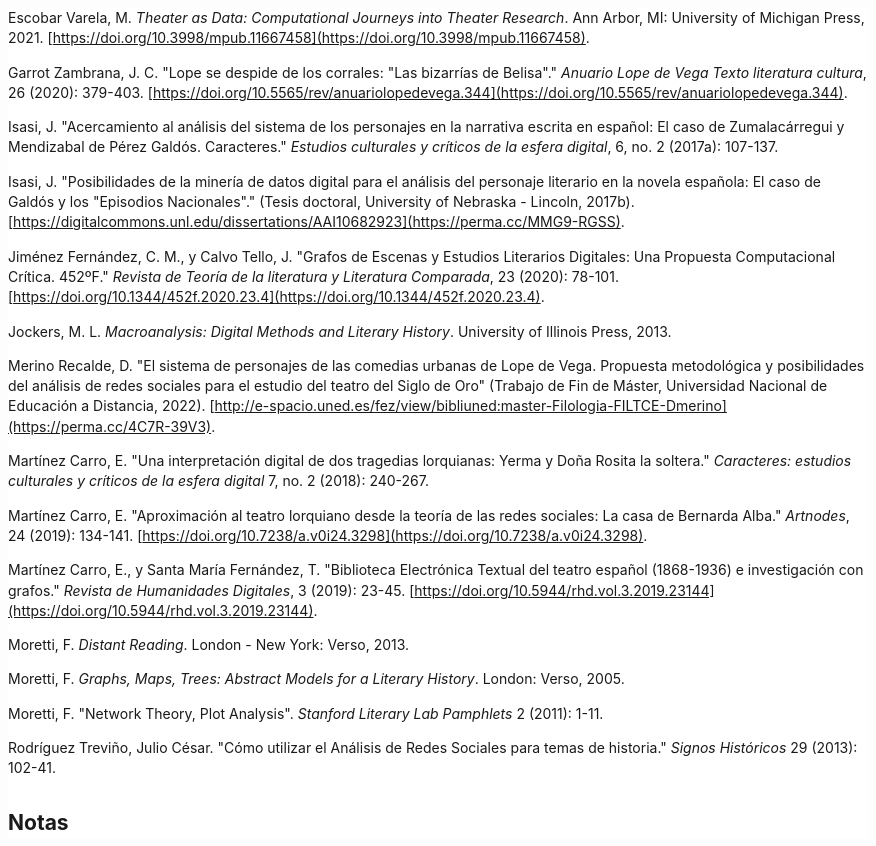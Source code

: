 Escobar Varela, M. _Theater as Data: Computational Journeys into Theater Research_. Ann Arbor, MI: University of Michigan Press, 2021. [https://doi.org/10.3998/mpub.11667458](https://doi.org/10.3998/mpub.11667458).    

Garrot Zambrana, J. C. "Lope se despide de los corrales: "Las bizarrías de Belisa"." _Anuario Lope de Vega Texto literatura cultura_, 26 (2020): 379-403. [https://doi.org/10.5565/rev/anuariolopedevega.344](https://doi.org/10.5565/rev/anuariolopedevega.344).    

Isasi, J. "Acercamiento al análisis del sistema de los personajes en la narrativa escrita en español: El caso de Zumalacárregui y Mendizabal de Pérez Galdós. Caracteres." _Estudios culturales y críticos de la esfera digital_, 6, no. 2 (2017a): 107-137.    

Isasi, J. "Posibilidades de la minería de datos digital para el análisis del personaje literario en la novela española: El caso de Galdós y los "Episodios Nacionales"." (Tesis doctoral, University of Nebraska - Lincoln, 2017b).[https://digitalcommons.unl.edu/dissertations/AAI10682923](https://perma.cc/MMG9-RGSS).    

Jiménez Fernández, C. M., y Calvo Tello, J. "Grafos de Escenas y Estudios Literarios Digitales: Una Propuesta Computacional Crítica. 452ºF." _Revista de Teoría de la literatura y Literatura Comparada_, 23 (2020): 78-101. [https://doi.org/10.1344/452f.2020.23.4](https://doi.org/10.1344/452f.2020.23.4).   

Jockers, M. L. _Macroanalysis: Digital Methods and Literary History_. University of Illinois Press, 2013.    

Merino Recalde, D. "El sistema de personajes de las comedias urbanas de Lope de Vega. Propuesta metodológica y posibilidades del análisis de redes sociales para el estudio del teatro del Siglo de Oro" (Trabajo de Fin de Máster, Universidad Nacional de Educación a Distancia, 2022). [http://e-spacio.uned.es/fez/view/bibliuned:master-Filologia-FILTCE-Dmerino](https://perma.cc/4C7R-39V3).    

Martínez Carro, E. "Una interpretación digital de dos tragedias lorquianas: Yerma y Doña Rosita la soltera." _Caracteres: estudios culturales y críticos de la esfera digital_ 7, no. 2 (2018): 240-267.    

Martínez Carro, E. "Aproximación al teatro lorquiano desde la teoría de las redes sociales: La casa de Bernarda Alba." _Artnodes_, 24 (2019): 134-141. [https://doi.org/10.7238/a.v0i24.3298](https://doi.org/10.7238/a.v0i24.3298).    

Martínez Carro, E., y Santa María Fernández, T. "Biblioteca Electrónica Textual del teatro español (1868-1936) e investigación con grafos." _Revista de Humanidades Digitales_, 3 (2019): 23-45. [https://doi.org/10.5944/rhd.vol.3.2019.23144](https://doi.org/10.5944/rhd.vol.3.2019.23144).    

Moretti, F. _Distant Reading_. London - New York: Verso, 2013.   

Moretti, F. _Graphs, Maps, Trees: Abstract Models for a Literary History_. London: Verso, 2005.    

Moretti, F. "Network Theory, Plot Analysis". _Stanford Literary Lab Pamphlets_ 2 (2011): 1-11.   

Rodríguez Treviño, Julio César. "Cómo utilizar el Análisis de Redes Sociales para temas de historia." _Signos Históricos_ 29 (2013): 102-41.

## Notas

[^1]: Miguel Escobar Varela, _Theater as Data: Computational Journeys into Theater Research_ (Ann Arbor, MI: University of Michigan Press, 2021), 94.
[^2]: Franco Moretti, _Distant Reading_ (London - New York: Verso, 2013).
[^3]: En realidad se conoce como "análisis de redes" al campo de estudio general, pero lo apellidamos "sociales" cuando los elementos que se estudian son personas y se implementan conceptos y teorías que provienen de la sociología.   
[^4]: Sobre el uso del ARS en historia ver Julio César Rodríguez Treviño, "Cómo utilizar el Análisis de Redes Sociales para temas de historia." _Signos Históricos_ 29 (2013).   
[^5]: Puede consultarse una revisión exahustiva de los trabajos en literatura que han implementado el análisis de redes en David Merino Recalde, "El sistema de personajes de las comedias urbanas de Lope de Vega. Propuesta metodológica y posibilidades del análisis de redes sociales para el estudio del teatro del Siglo de Oro" (Trabajo de Fin de Máster, Universidad Nacional de Educación a Distancia, 2022).        
[^6]: Ver en la bibliografía: Martínez Carro 2018 y 2019, Martínez Carro y Santa María Fernández 2019, Jiménez Fernández y Calvo Tello 2020.
[^7]: Ver en la bibliografía: Isasi 2019a y 2019b.   
[^8]: Franco Moretti, _Distant Reading_ 1.   
[^9]: Matthew Lee Jockers, _Macroanalysis: Digital Methods and Literary History_ (University of Illinois Press, 2013).
[^10]: Moretti, _Distant Reading_, 1.      
[^11]: Jockers, _Macroanalysis: Digital Methods and Literary History_, 24.   
[^12]: Escobar Varela, _Theater as Data: Computational Journeys into Theater Research_, 13.       
[^13]: Cabe mencionar, por ejemplo, el trabajo del grupo QuaDramA de la Universität zu Köln y de la Universität Stuttgart. En 2022 organizaron un workshop bajo el título “Computational Drama Analysis: Achievements and Opportunities”, en cuyo "call for papers" destacaban al ARS como una de las metodologías de su interés (ver [https://quadrama.github.io/blog/2022/03/14/comp-drama-analysis-workshop](https://perma.cc/D8ZM-H3Q8)).  
[^14]: José Calvo Tello, José, "Diseño de corpus literario para análisis cuantitativos." _Revista de Humanidades Digitales_ 4 (2019).       
[^15]: Para más información sobre la obra consultar su ficha de la [Base de datos ARTELOPE](https://perma.cc/57LM-HMMU), en donde encontrarás un resumen, anotaciones pragmáticas sobre la obra, caracterizaciones de personajes y espacios, información bibliográfica, etc. Está disponible en la siguiente direción: [https://artelope.uv.es/basededatos/browserecord.php?-action=browse&-recid=53#bibliograficos](https://perma.cc/8LM6-375N).    
[^16]: Juan Carlos Garrot Zambrana, "Lope se despide de los corrales: “Las bizarrías de Belisa”." _Anuario Lope de Vega Texto literatura cultura_ 26, (2020): 380.        

[^17]: Si no anotamos directamente el peso de las aristas (el número de veces que se relacionan dos personajes), el programa de análisis de redes en el que después importaremos los archivos CSV (Gephi) calculará el peso automáticamente, pero lo hará a partir de los datos que tiene. Es decir, si anotamos una vez A-B, el peso será 1; si anotamos seis veces A-B, el peso de la relación entre A y B será 6.    
[^18]: También puedes utilizar las plantillas que he preparado en la carpeta [`assets`](/assets/analisis-redes-sociales-teatro-1). Encontrarás tres archivos CSV que puedes usar importándolos en una hoja de cálculo y también un archivo .ods.   
[^19]: Los casos 2, 3 y 4, en los que personajes intervienen pero se dirigen a sí mismos (monólogos) o al público (apartes o menciones directas) no los registraremos porque nos interesa estudiar el espacio interpersonal de la obra, es decir, solamente las relaciones que se establecen entre los personajes a través de los que estos se dicen/comunican directamente. Sería perfectamente válido anotar también los monólogos como intervenciones dirigidas a uno mismo (lo que generaría una arista que sale y entra a un mismo nodo) y las intervencioens dirigidas al público, por ejemplo, creando un nodo más. Esto nos abriría nuevas posibilidades de análisis, como estudiar el espacio intrapersonal de los personajes o las relaciones personajes/actores-público.
